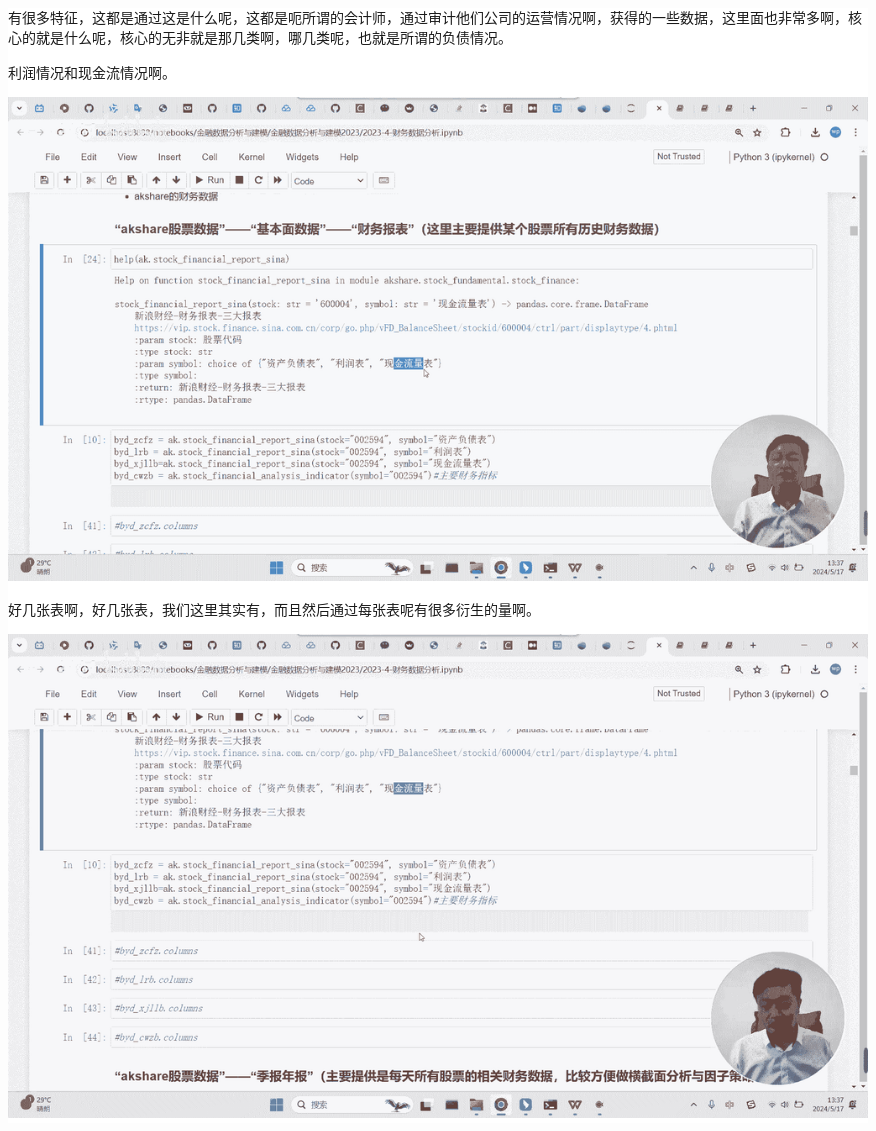 有很多特征，这都是通过这是什么呢，这都是呃所谓的会计师，通过审计他们公司的运营情况啊，获得的一些数据，这里面也非常多啊，核心的就是什么呢，核心的无非就是那几类啊，哪几类呢，也就是所谓的负债情况。

利润情况和现金流情况啊。

![](img/a3996a4402507f3dfac4c7fedddcd3ee_39.png)

好几张表啊，好几张表，我们这里其实有，而且然后通过每张表呢有很多衍生的量啊。

![](img/a3996a4402507f3dfac4c7fedddcd3ee_41.png)
